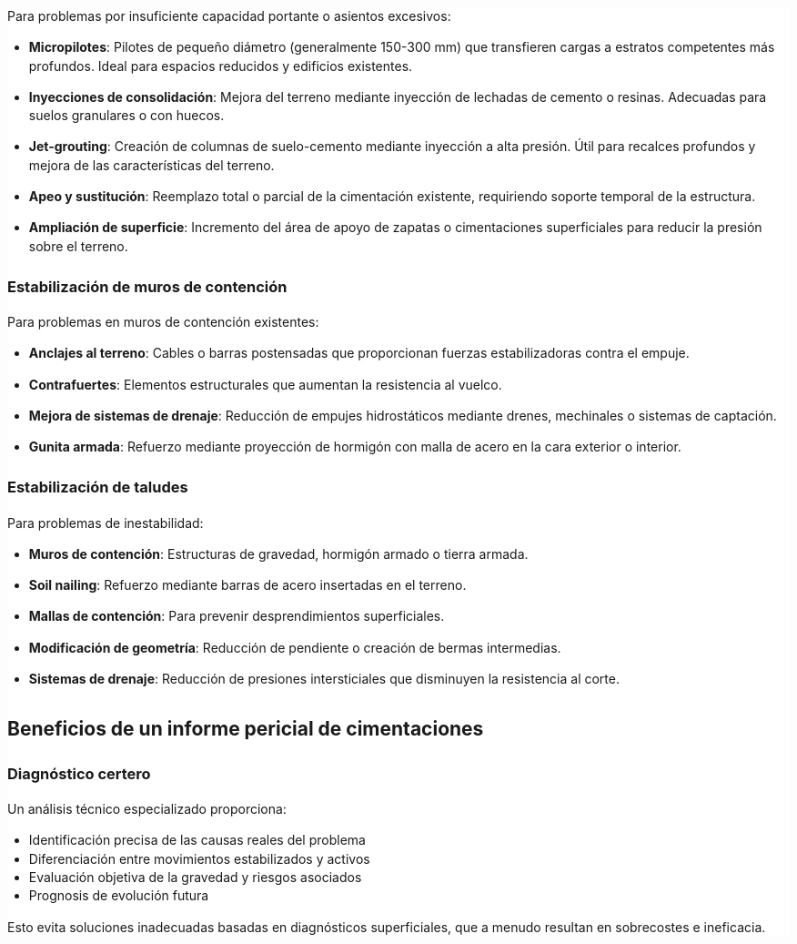 Para problemas por insuficiente capacidad portante o asientos excesivos:

- **Micropilotes**: Pilotes de pequeño diámetro (generalmente 150-300 mm) que transfieren cargas a estratos competentes más profundos. Ideal para espacios reducidos y edificios existentes.

- **Inyecciones de consolidación**: Mejora del terreno mediante inyección de lechadas de cemento o resinas. Adecuadas para suelos granulares o con huecos.

- **Jet-grouting**: Creación de columnas de suelo-cemento mediante inyección a alta presión. Útil para recalces profundos y mejora de las características del terreno.

- **Apeo y sustitución**: Reemplazo total o parcial de la cimentación existente, requiriendo soporte temporal de la estructura.

- **Ampliación de superficie**: Incremento del área de apoyo de zapatas o cimentaciones superficiales para reducir la presión sobre el terreno.

### Estabilización de muros de contención

Para problemas en muros de contención existentes:

- **Anclajes al terreno**: Cables o barras postensadas que proporcionan fuerzas estabilizadoras contra el empuje.

- **Contrafuertes**: Elementos estructurales que aumentan la resistencia al vuelco.

- **Mejora de sistemas de drenaje**: Reducción de empujes hidrostáticos mediante drenes, mechinales o sistemas de captación.

- **Gunita armada**: Refuerzo mediante proyección de hormigón con malla de acero en la cara exterior o interior.

### Estabilización de taludes

Para problemas de inestabilidad:

- **Muros de contención**: Estructuras de gravedad, hormigón armado o tierra armada.

- **Soil nailing**: Refuerzo mediante barras de acero insertadas en el terreno.

- **Mallas de contención**: Para prevenir desprendimientos superficiales.

- **Modificación de geometría**: Reducción de pendiente o creación de bermas intermedias.

- **Sistemas de drenaje**: Reducción de presiones intersticiales que disminuyen la resistencia al corte.

## Beneficios de un informe pericial de cimentaciones

### Diagnóstico certero

Un análisis técnico especializado proporciona:
- Identificación precisa de las causas reales del problema
- Diferenciación entre movimientos estabilizados y activos
- Evaluación objetiva de la gravedad y riesgos asociados
- Prognosis de evolución futura

Esto evita soluciones inadecuadas basadas en diagnósticos superficiales, que a menudo resultan en sobrecostes e ineficacia.
